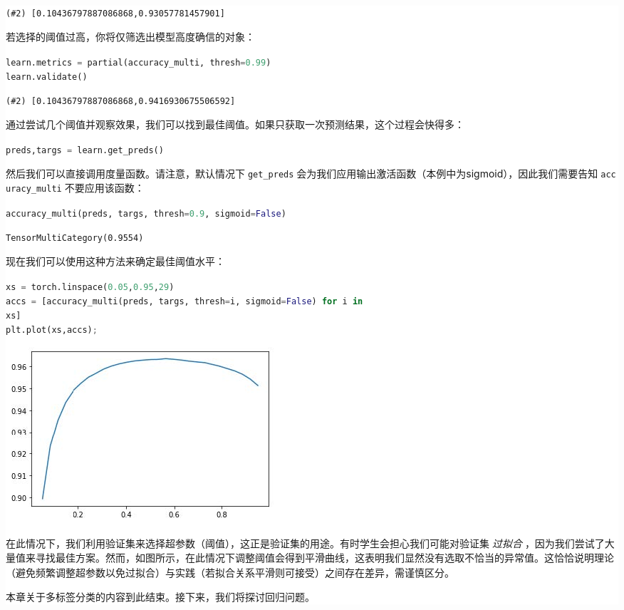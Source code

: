 ```text
(#2) [0.10436797887086868,0.93057781457901]
```

若选择的阈值过高，你将仅筛选出模型高度确信的对象：

```python
learn.metrics = partial(accuracy_multi, thresh=0.99)
learn.validate()
```

```text
(#2) [0.10436797887086868,0.9416930675506592]
```

通过尝试几个阈值并观察效果，我们可以找到最佳阈值。如果只获取一次预测结果，这个过程会快得多：

```python
preds,targs = learn.get_preds()
```

然后我们可以直接调用度量函数。请注意，默认情况下 `get_preds` 会为我们应用输出激活函数（本例中为sigmoid），因此我们需要告知 `accuracy_multi` 不要应用该函数：

```python
accuracy_multi(preds, targs, thresh=0.9, sigmoid=False)
```

```text
TensorMultiCategory(0.9554)
```

现在我们可以使用这种方法来确定最佳阈值水平：

```python
xs = torch.linspace(0.05,0.95,29)
accs = [accuracy_multi(preds, targs, thresh=i, sigmoid=False) for i in
xs]
plt.plot(xs,accs);
```

![p371](img/p371.jpg)

在此情况下，我们利用验证集来选择超参数（阈值），这正是验证集的用途。有时学生会担心我们可能对验证集 *过拟合* ，因为我们尝试了大量值来寻找最佳方案。然而，如图所示，在此情况下调整阈值会得到平滑曲线，这表明我们显然没有选取不恰当的异常值。这恰恰说明理论（避免频繁调整超参数以免过拟合）与实践（若拟合关系平滑则可接受）之间存在差异，需谨慎区分。

本章关于多标签分类的内容到此结束。接下来，我们将探讨回归问题。
